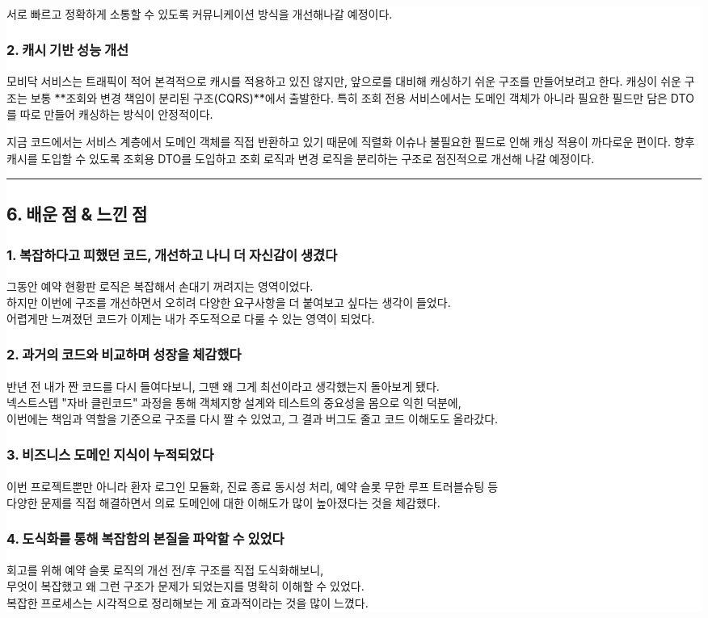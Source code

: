 서로 빠르고 정확하게 소통할 수 있도록 커뮤니케이션 방식을 개선해나갈 예정이다.

### 2. **캐시 기반 성능 개선**
모비닥 서비스는 트래픽이 적어 본격적으로 캐시를 적용하고 있진 않지만, 앞으로를 대비해 캐싱하기 쉬운 구조를 만들어보려고 한다.
캐싱이 쉬운 구조는 보통 **조회와 변경 책임이 분리된 구조(CQRS)**에서 출발한다.
특히 조회 전용 서비스에서는 도메인 객체가 아니라 필요한 필드만 담은 DTO를 따로 만들어 캐싱하는 방식이 안정적이다.

지금 코드에서는 서비스 계층에서 도메인 객체를 직접 반환하고 있기 때문에 직렬화 이슈나 불필요한 필드로 인해 캐싱 적용이 까다로운 편이다.
향후 캐시를 도입할 수 있도록 조회용 DTO를 도입하고 조회 로직과 변경 로직을 분리하는 구조로 점진적으로 개선해 나갈 예정이다.

---

## 6. 배운 점 & 느낀 점

### 1. **복잡하다고 피했던 코드, 개선하고 나니 더 자신감이 생겼다**
그동안 예약 현황판 로직은 복잡해서 손대기 꺼려지는 영역이었다.  
하지만 이번에 구조를 개선하면서 오히려 다양한 요구사항을 더 붙여보고 싶다는 생각이 들었다.  
어렵게만 느껴졌던 코드가 이제는 내가 주도적으로 다룰 수 있는 영역이 되었다.

### 2. **과거의 코드와 비교하며 성장을 체감했다**
반년 전 내가 짠 코드를 다시 들여다보니, 그땐 왜 그게 최선이라고 생각했는지 돌아보게 됐다.  
넥스트스텝 "자바 클린코드" 과정을 통해 객체지향 설계와 테스트의 중요성을 몸으로 익힌 덕분에,  
이번에는 책임과 역할을 기준으로 구조를 다시 짤 수 있었고, 그 결과 버그도 줄고 코드 이해도도 올라갔다.

### 3. **비즈니스 도메인 지식이 누적되었다**
이번 프로젝트뿐만 아니라 환자 로그인 모듈화, 진료 종료 동시성 처리, 예약 슬롯 무한 루프 트러블슈팅 등  
다양한 문제를 직접 해결하면서 의료 도메인에 대한 이해도가 많이 높아졌다는 것을 체감했다.

### 4. **도식화를 통해 복잡함의 본질을 파악할 수 있었다**
회고를 위해 예약 슬롯 로직의 개선 전/후 구조를 직접 도식화해보니,  
무엇이 복잡했고 왜 그런 구조가 문제가 되었는지를 명확히 이해할 수 있었다.  
복잡한 프로세스는 시각적으로 정리해보는 게 효과적이라는 것을 많이 느꼈다.

